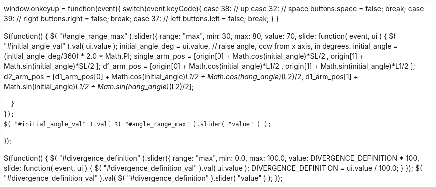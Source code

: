 
window.onkeyup = function(event){
    switch(event.keyCode){
    case 38: // up
    case 32: // space
        buttons.space = false;
        break;
    case 39: // right
        buttons.right = false;
        break;
    case 37: // left
        buttons.left = false;
        break;
    }
}




$(function() {
    $( "#angle_range_max" ).slider({
      range: "max",
      min: 30,
      max: 80,
      value: 70,
      slide: function( event, ui ) {
	  $( "#initial_angle_val" ).val( ui.value );
	  initial_angle_deg = ui.value, // raise angle, ccw from x axis, in degrees.
	  initial_angle = (initial_angle_deg/360) * 2.0 * Math.PI;
	  single_arm_pos = [origin[0] + Math.cos(initial_angle)*SL/2 , origin[1] + Math.sin(initial_angle)*SL/2 ];
	  d1_arm_pos = [origin[0] + Math.cos(initial_angle)*L1/2 , origin[1] + Math.sin(initial_angle)*L1/2 ];
	  d2_arm_pos = [d1_arm_pos[0] + Math.cos(initial_angle)*L1/2 +  Math.cos(hang_angle)*(L2)/2,
			d1_arm_pos[1] + Math.sin(initial_angle)*L1/2 +  Math.sin(hang_angle)*(L2)/2];
	  
      }
    });
    $( "#initial_angle_val" ).val( $( "#angle_range_max" ).slider( "value" ) );
  });




$(function() {
    $( "#divergence_definition" ).slider({
      range: "max",
      min: 0.0,
      max: 100.0,
      value: DIVERGENCE_DEFINITION * 100,
      slide: function( event, ui ) {
	  $( "#divergence_definition_val" ).val( ui.value );
	  DIVERGENCE_DEFINITION = ui.value / 100.0;
      }
    });
    $( "#divergence_definition_val" ).val( $( "#divergence_definition" ).slider( "value" ) );
  });
